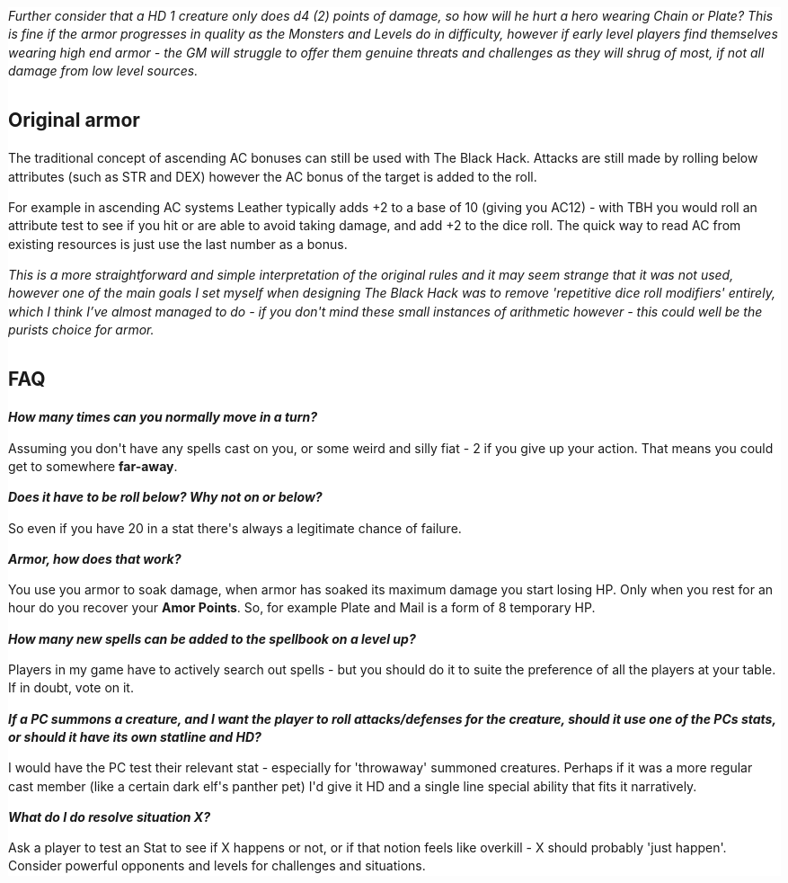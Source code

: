 *Further consider that a HD 1 creature only does d4 (2) points of damage, so how will he hurt a hero wearing Chain or Plate? This is fine if the armor progresses in quality as the Monsters and Levels do in difficulty, however if early level players find themselves wearing high end armor - the GM will struggle to offer them genuine threats and challenges as they will shrug of most, if not all damage from low level sources.*

## Original armor

The traditional concept of ascending AC bonuses can still be used with The Black Hack. Attacks are still made by rolling below attributes (such as STR and DEX) however the AC bonus of the target is added to the roll.

For example in ascending AC systems Leather typically adds +2 to a base of 10 (giving you AC12) - with TBH you would roll an attribute test to see if you hit or are able to avoid taking damage, and add +2 to the dice roll. The quick way to read AC from existing resources is just use the last number as a bonus.

*This is a more straightforward and simple interpretation of the original rules and it may seem strange that it was not used, however one of the main goals I set myself when designing The Black Hack was to remove 'repetitive dice roll modifiers' entirely, which I think I’ve almost managed to do - if you don't mind these small instances of arithmetic however - this could well be the purists choice for armor.*

## FAQ

***How many times can you normally move in a turn?***

Assuming you don't have any spells cast on you, or some weird and silly fiat - 2 if you give up your action. That means you could get to somewhere **far-away**.

***Does it have to be roll below? Why not on or below?***

So even if you have 20 in a stat there's always a legitimate chance of failure.

***Armor, how does that work?***

You use you armor to soak damage, when armor has soaked its maximum damage you start losing HP. Only when you rest for an hour do you recover your **Amor Points**. So, for example Plate and Mail is a form of 8 temporary HP.

***How many new spells can be added to the spellbook on a level up?***

Players in my game have to actively search out spells - but you should do it to suite the preference of all the players at your table. If in doubt, vote on it.

***If a PC summons a creature, and I want the player to roll attacks/defenses for the creature, should it use one of the PCs stats, or should it have its own statline and HD?***

I would have the PC test their relevant stat - especially for 'throwaway' summoned creatures. Perhaps if it was a more regular cast member (like a certain dark elf's panther pet) I'd give it HD and a single line special ability that fits it narratively.

***What do I do resolve situation X?***

Ask a player to test an Stat to see if X happens or not, or if that notion feels like overkill - X should probably 'just happen'. Consider powerful opponents and levels for challenges and situations.
